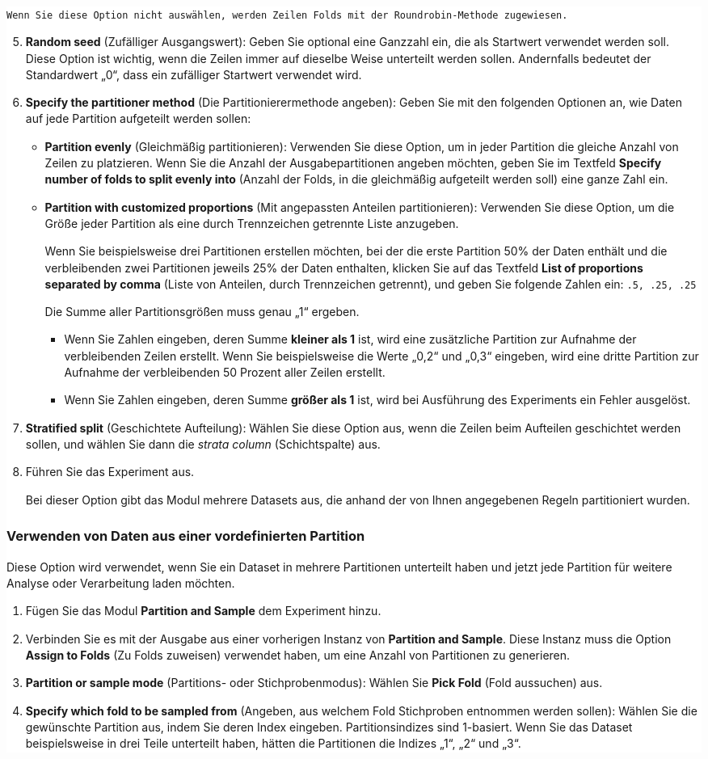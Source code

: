     Wenn Sie diese Option nicht auswählen, werden Zeilen Folds mit der Roundrobin-Methode zugewiesen.

5. **Random seed** (Zufälliger Ausgangswert): Geben Sie optional eine Ganzzahl ein, die als Startwert verwendet werden soll. Diese Option ist wichtig, wenn die Zeilen immer auf dieselbe Weise unterteilt werden sollen. Andernfalls bedeutet der Standardwert „0“, dass ein zufälliger Startwert verwendet wird.

6. **Specify the partitioner method** (Die Partitionierermethode angeben): Geben Sie mit den folgenden Optionen an, wie Daten auf jede Partition aufgeteilt werden sollen:

    - **Partition evenly** (Gleichmäßig partitionieren): Verwenden Sie diese Option, um in jeder Partition die gleiche Anzahl von Zeilen zu platzieren. Wenn Sie die Anzahl der Ausgabepartitionen angeben möchten, geben Sie im Textfeld **Specify number of folds to split evenly into** (Anzahl der Folds, in die gleichmäßig aufgeteilt werden soll) eine ganze Zahl ein.

    - **Partition with customized proportions** (Mit angepassten Anteilen partitionieren): Verwenden Sie diese Option, um die Größe jeder Partition als eine durch Trennzeichen getrennte Liste anzugeben.

        Wenn Sie beispielsweise drei Partitionen erstellen möchten, bei der die erste Partition 50% der Daten enthält und die verbleibenden zwei Partitionen jeweils 25% der Daten enthalten, klicken Sie auf das Textfeld **List of proportions separated by comma** (Liste von Anteilen, durch Trennzeichen getrennt), und geben Sie folgende Zahlen ein: `.5, .25, .25`

        Die Summe aller Partitionsgrößen muss genau „1“ ergeben.

        - Wenn Sie Zahlen eingeben, deren Summe **kleiner als 1** ist, wird eine zusätzliche Partition zur Aufnahme der verbleibenden Zeilen erstellt. Wenn Sie beispielsweise die Werte „0,2“ und „0,3“ eingeben, wird eine dritte Partition zur Aufnahme der verbleibenden 50 Prozent aller Zeilen erstellt.

        - Wenn Sie Zahlen eingeben, deren Summe **größer als 1** ist, wird bei Ausführung des Experiments ein Fehler ausgelöst.

7. **Stratified split** (Geschichtete Aufteilung): Wählen Sie diese Option aus, wenn die Zeilen beim Aufteilen geschichtet werden sollen, und wählen Sie dann die _strata column_ (Schichtspalte) aus.

8. Führen Sie das Experiment aus.

    Bei dieser Option gibt das Modul mehrere Datasets aus, die anhand der von Ihnen angegebenen Regeln partitioniert wurden.

### <a name="use-data-from-a-predefined-partition"></a>Verwenden von Daten aus einer vordefinierten Partition  

Diese Option wird verwendet, wenn Sie ein Dataset in mehrere Partitionen unterteilt haben und jetzt jede Partition für weitere Analyse oder Verarbeitung laden möchten.

1. Fügen Sie das Modul **Partition and Sample** dem Experiment hinzu.

2. Verbinden Sie es mit der Ausgabe aus einer vorherigen Instanz von **Partition and Sample**. Diese Instanz muss die Option **Assign to Folds** (Zu Folds zuweisen) verwendet haben, um eine Anzahl von Partitionen zu generieren.

3. **Partition or sample mode** (Partitions- oder Stichprobenmodus): Wählen Sie **Pick Fold** (Fold aussuchen) aus.

4. **Specify which fold to be sampled from** (Angeben, aus welchem Fold Stichproben entnommen werden sollen): Wählen Sie die gewünschte Partition aus, indem Sie deren Index eingeben. Partitionsindizes sind 1-basiert. Wenn Sie das Dataset beispielsweise in drei Teile unterteilt haben, hätten die Partitionen die Indizes „1“, „2“ und „3“.

